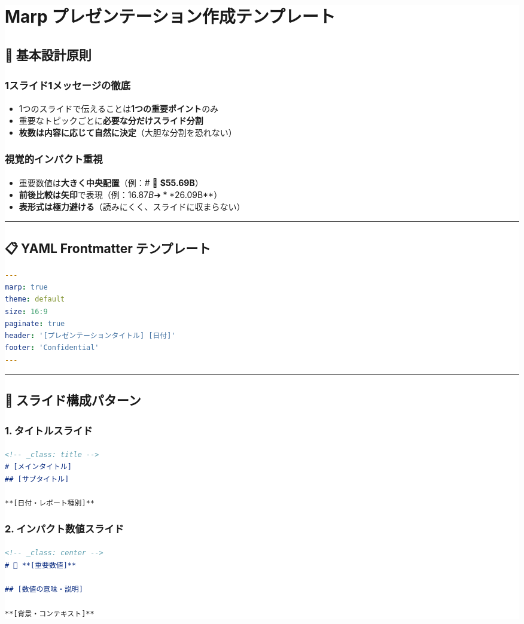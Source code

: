 # Marp プレゼンテーション作成テンプレート

## 🎯 基本設計原則

### **1スライド1メッセージ**の徹底
- 1つのスライドで伝えることは**1つの重要ポイント**のみ
- 重要なトピックごとに**必要な分だけスライド分割**
- **枚数は内容に応じて自然に決定**（大胆な分割を恐れない）

### **視覚的インパクト重視**
- 重要数値は**大きく中央配置**（例：# 🚀 **$55.69B**）
- **前後比較は矢印**で表現（例：$16.87B ➜ **$26.09B**）
- **表形式は極力避ける**（読みにくく、スライドに収まらない）

---

## 📋 YAML Frontmatter テンプレート

```yaml
---
marp: true
theme: default
size: 16:9
paginate: true
header: '[プレゼンテーションタイトル] [日付]'
footer: 'Confidential'
---
```

---

## 🎨 スライド構成パターン

### **1. タイトルスライド**
```markdown
<!-- _class: title -->
# [メインタイトル]
## [サブタイトル]

**[日付・レポート種別]**
```

### **2. インパクト数値スライド**
```markdown
<!-- _class: center -->
# 🚀 **[重要数値]**

## [数値の意味・説明]

**[背景・コンテキスト]**
```
